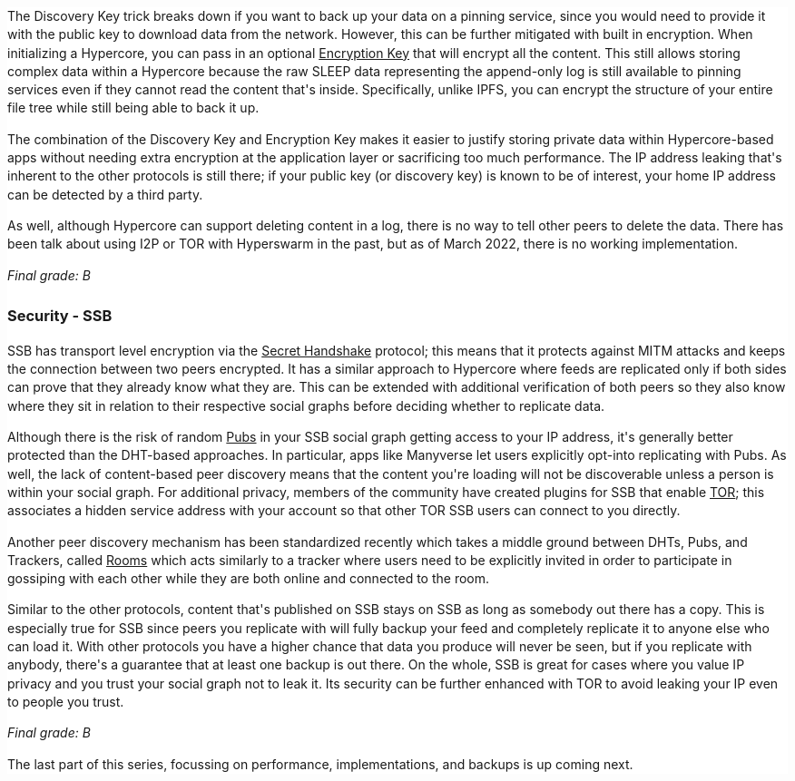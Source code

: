 The Discovery Key trick breaks down if you want to back up your data on a pinning service, since you would need to provide it with the public key to download data from the network. However, this can be further mitigated with built in encryption. When initializing a Hypercore, you can pass in an optional [Encryption Key](https://github.com/hypercore-protocol/hypercore-next#coreencryptionkey) that will encrypt all the content. This still allows storing complex data within a Hypercore because the raw SLEEP data representing the append-only log is still available to pinning services even if they cannot read the content that's inside. Specifically, unlike IPFS, you can encrypt the structure of your entire file tree while still being able to back it up.

The combination of the Discovery Key and Encryption Key makes it easier to justify storing private data within Hypercore-based apps without needing extra encryption at the application layer or sacrificing too much performance. The IP address leaking that's inherent to the other protocols is still there; if your public key (or discovery key) is known to be of interest, your home IP address can be detected by a third party.

As well, although Hypercore can support deleting content in a log, there is no way to tell other peers to delete the data. There has been talk about using I2P or TOR with Hyperswarm in the past, but as of March 2022, there is no working implementation.

*Final grade: B*

### Security - SSB

SSB has transport level encryption via the [Secret Handshake](http://scuttlebot.io/more/protocols/shs.pdf) protocol; this means that it protects against MITM attacks and keeps the connection between two peers encrypted. It has a similar approach to Hypercore where feeds are replicated only if both sides can prove that they already know what they are. This can be extended with additional verification of both peers so they also know where they sit in relation to their respective social graphs before deciding whether to replicate data.

Although there is the risk of random [Pubs](https://medium.com/@miguelmota/getting-started-with-secure-scuttlebut-e6b7d4c5ecfd) in your SSB social graph getting access to your IP address, it's generally better protected than the DHT-based approaches. In particular, apps like Manyverse let users explicitly opt-into replicating with Pubs. As well, the lack of content-based peer discovery means that the content you're loading will not be discoverable unless a person is within your social graph. For additional privacy, members of the community have created plugins for SSB that enable [TOR](https://handbook.scuttlebutt.nz/faq/misc/tor); this  associates a hidden service address with your account so that other TOR SSB users can connect to you directly.

Another peer discovery mechanism has been standardized recently which takes a middle ground between DHTs, Pubs, and Trackers, called [Rooms](https://www.manyver.se/blog/announcing-ssb-rooms/) which acts similarly to a tracker where users need to be explicitly invited in order to participate in gossiping with each other while they are both online and connected to the room.

Similar to the other protocols, content that's published on SSB stays on SSB as long as somebody out there has a copy. This is especially true for SSB since peers you replicate with will fully backup your feed and completely replicate it to anyone else who can load it. With other protocols you have a higher chance that data you produce will never be seen, but if you replicate with anybody, there's a guarantee that at least one backup is out there. On the whole, SSB is great for cases where you value IP privacy and you trust your social graph not to leak it. Its security can be further enhanced with TOR to avoid leaking your IP even to people you trust.

*Final grade: B*


The last part of this series, focussing on performance, implementations, and backups is up coming next.
